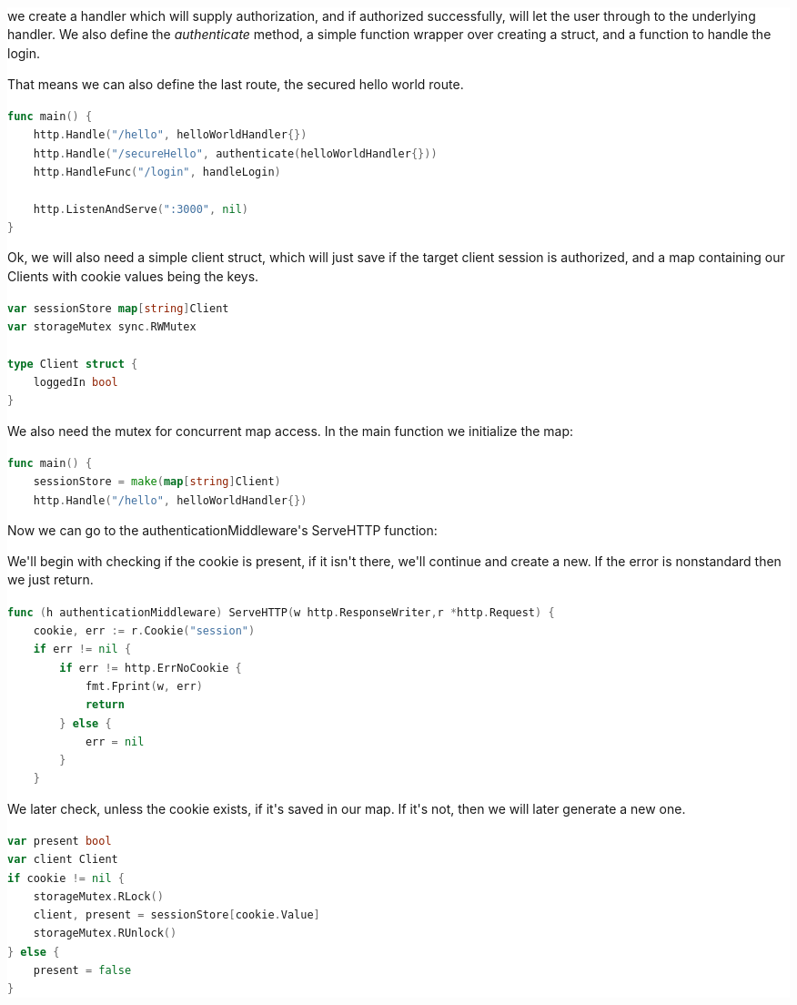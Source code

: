 we create a handler which will supply authorization, and if authorized successfully, will let the user through to the underlying handler. We also define the *authenticate* method, a simple function wrapper over creating a struct, and a function to handle the login.

That means we can also define the last route, the secured hello world route.

```go
func main() {
	http.Handle("/hello", helloWorldHandler{})
	http.Handle("/secureHello", authenticate(helloWorldHandler{}))
	http.HandleFunc("/login", handleLogin)

	http.ListenAndServe(":3000", nil)
}
```

Ok, we will also need a simple client struct, which will just save if the target client session is authorized, and a map containing our Clients with cookie values being the keys.

```go
var sessionStore map[string]Client
var storageMutex sync.RWMutex

type Client struct {
	loggedIn bool
}
```

We also need the mutex for concurrent map access. In the main function we initialize the map:

```go
func main() {
	sessionStore = make(map[string]Client)
	http.Handle("/hello", helloWorldHandler{})
```

Now we can go to the authenticationMiddleware's ServeHTTP function:

We'll begin with checking if the cookie is present, if it isn't there, we'll continue and create a new. If the error is nonstandard then we just return.

```go
func (h authenticationMiddleware) ServeHTTP(w http.ResponseWriter,r *http.Request) {
	cookie, err := r.Cookie("session")
	if err != nil {
		if err != http.ErrNoCookie {
			fmt.Fprint(w, err)
			return
		} else {
			err = nil
		}
	}
```

We later check, unless the cookie exists, if it's saved in our map. If it's not, then we will later generate a new one.

```go
var present bool
var client Client
if cookie != nil {
	storageMutex.RLock()
	client, present = sessionStore[cookie.Value]
	storageMutex.RUnlock()
} else {
	present = false
}
```
